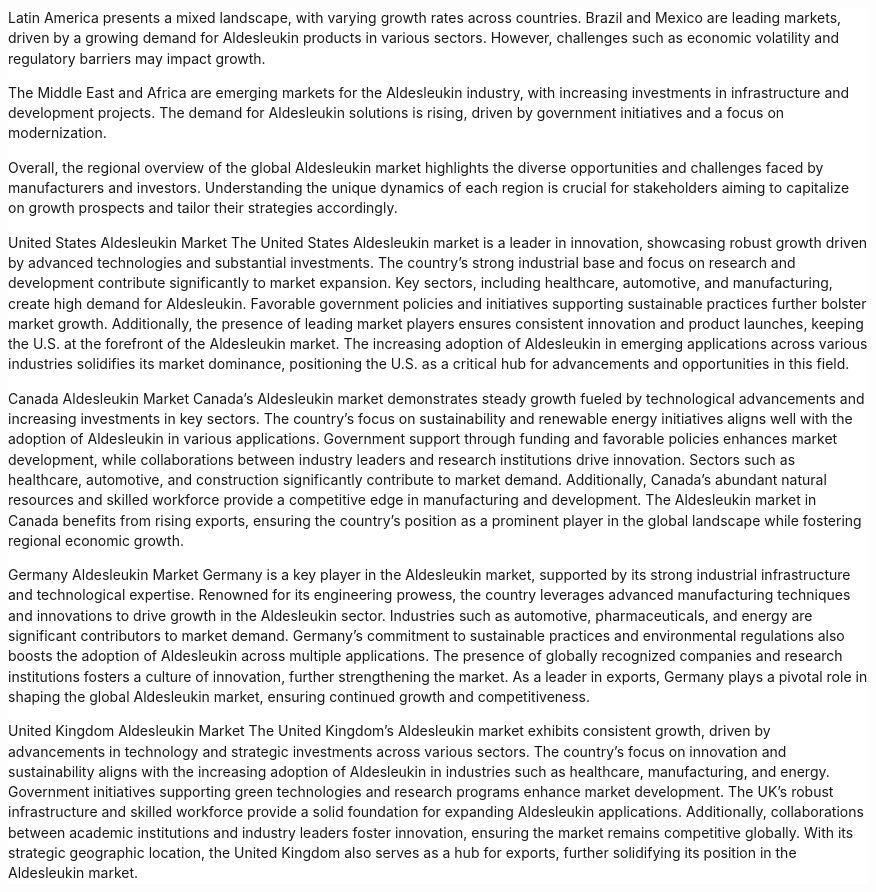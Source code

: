 Latin America presents a mixed landscape, with varying growth rates across countries. Brazil and Mexico are leading markets, driven by a growing demand for Aldesleukin products in various sectors. However, challenges such as economic volatility and regulatory barriers may impact growth.

The Middle East and Africa are emerging markets for the Aldesleukin industry, with increasing investments in infrastructure and development projects. The demand for Aldesleukin solutions is rising, driven by government initiatives and a focus on modernization.

Overall, the regional overview of the global Aldesleukin market highlights the diverse opportunities and challenges faced by manufacturers and investors. Understanding the unique dynamics of each region is crucial for stakeholders aiming to capitalize on growth prospects and tailor their strategies accordingly.

United States Aldesleukin Market
The United States Aldesleukin market is a leader in innovation, showcasing robust growth driven by advanced technologies and substantial investments. The country’s strong industrial base and focus on research and development contribute significantly to market expansion. Key sectors, including healthcare, automotive, and manufacturing, create high demand for Aldesleukin. Favorable government policies and initiatives supporting sustainable practices further bolster market growth. Additionally, the presence of leading market players ensures consistent innovation and product launches, keeping the U.S. at the forefront of the Aldesleukin market. The increasing adoption of Aldesleukin in emerging applications across various industries solidifies its market dominance, positioning the U.S. as a critical hub for advancements and opportunities in this field.

Canada Aldesleukin Market
Canada’s Aldesleukin market demonstrates steady growth fueled by technological advancements and increasing investments in key sectors. The country’s focus on sustainability and renewable energy initiatives aligns well with the adoption of Aldesleukin in various applications. Government support through funding and favorable policies enhances market development, while collaborations between industry leaders and research institutions drive innovation. Sectors such as healthcare, automotive, and construction significantly contribute to market demand. Additionally, Canada’s abundant natural resources and skilled workforce provide a competitive edge in manufacturing and development. The Aldesleukin market in Canada benefits from rising exports, ensuring the country’s position as a prominent player in the global landscape while fostering regional economic growth.

Germany Aldesleukin Market
Germany is a key player in the Aldesleukin market, supported by its strong industrial infrastructure and technological expertise. Renowned for its engineering prowess, the country leverages advanced manufacturing techniques and innovations to drive growth in the Aldesleukin sector. Industries such as automotive, pharmaceuticals, and energy are significant contributors to market demand. Germany’s commitment to sustainable practices and environmental regulations also boosts the adoption of Aldesleukin across multiple applications. The presence of globally recognized companies and research institutions fosters a culture of innovation, further strengthening the market. As a leader in exports, Germany plays a pivotal role in shaping the global Aldesleukin market, ensuring continued growth and competitiveness.

United Kingdom Aldesleukin Market
The United Kingdom’s Aldesleukin market exhibits consistent growth, driven by advancements in technology and strategic investments across various sectors. The country’s focus on innovation and sustainability aligns with the increasing adoption of Aldesleukin in industries such as healthcare, manufacturing, and energy. Government initiatives supporting green technologies and research programs enhance market development. The UK’s robust infrastructure and skilled workforce provide a solid foundation for expanding Aldesleukin applications. Additionally, collaborations between academic institutions and industry leaders foster innovation, ensuring the market remains competitive globally. With its strategic geographic location, the United Kingdom also serves as a hub for exports, further solidifying its position in the Aldesleukin market.
